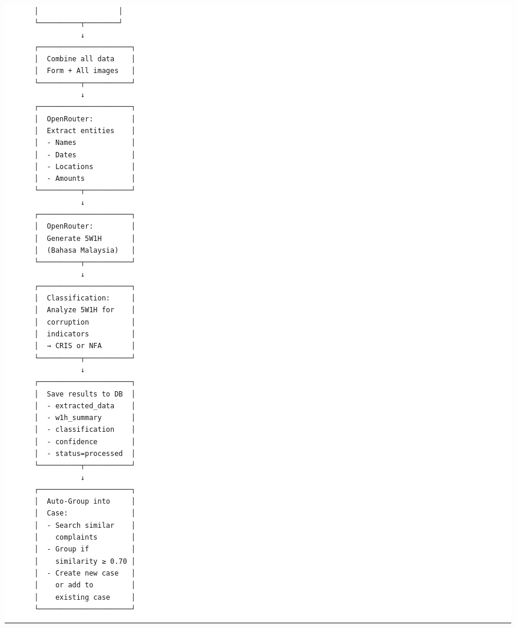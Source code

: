 ```
       │                   │
       └──────────┬────────┘
                  ↓
       ┌──────────────────────┐
       │  Combine all data    │
       │  Form + All images   │
       └──────────┬───────────┘
                  ↓
       ┌──────────────────────┐
       │  OpenRouter:         │
       │  Extract entities    │
       │  - Names             │
       │  - Dates             │
       │  - Locations         │
       │  - Amounts           │
       └──────────┬───────────┘
                  ↓
       ┌──────────────────────┐
       │  OpenRouter:         │
       │  Generate 5W1H       │
       │  (Bahasa Malaysia)   │
       └──────────┬───────────┘
                  ↓
       ┌──────────────────────┐
       │  Classification:     │
       │  Analyze 5W1H for    │
       │  corruption          │
       │  indicators          │
       │  → CRIS or NFA       │
       └──────────┬───────────┘
                  ↓
       ┌──────────────────────┐
       │  Save results to DB  │
       │  - extracted_data    │
       │  - w1h_summary       │
       │  - classification    │
       │  - confidence        │
       │  - status=processed  │
       └──────────┬───────────┘
                  ↓
       ┌──────────────────────┐
       │  Auto-Group into     │
       │  Case:               │
       │  - Search similar    │
       │    complaints        │
       │  - Group if          │
       │    similarity ≥ 0.70 │
       │  - Create new case   │
       │    or add to         │
       │    existing case     │
       └──────────────────────┘
```

---